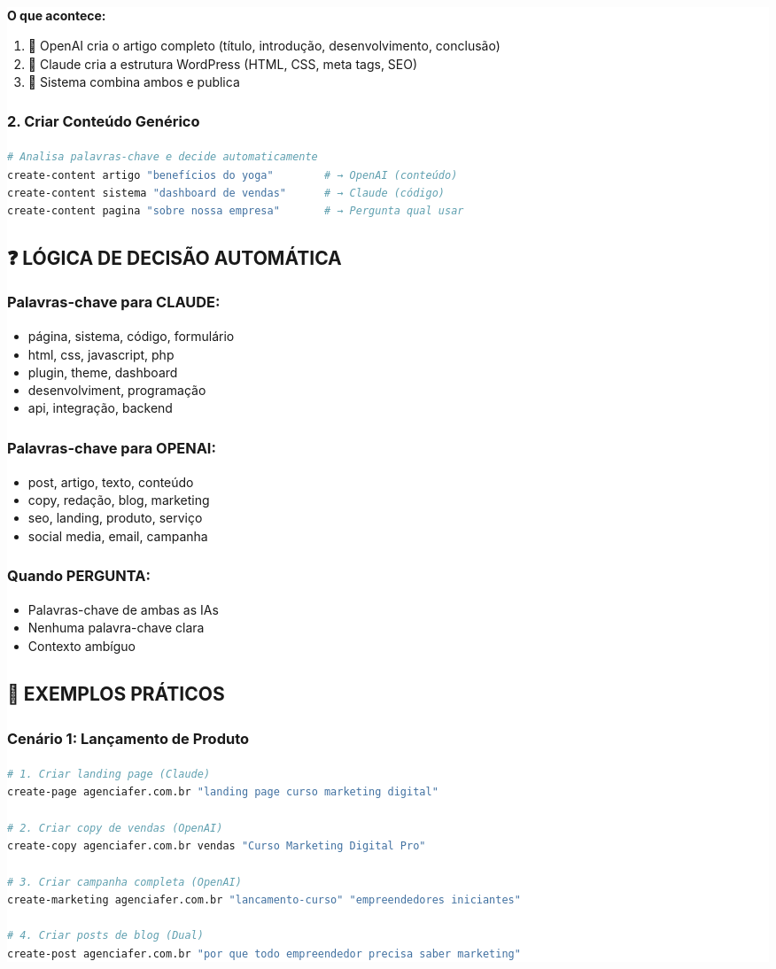 **O que acontece:**
1. 📝 OpenAI cria o artigo completo (título, introdução, desenvolvimento, conclusão)
2. 🧠 Claude cria a estrutura WordPress (HTML, CSS, meta tags, SEO)
3. 🔄 Sistema combina ambos e publica

### 2. Criar Conteúdo Genérico
```bash
# Analisa palavras-chave e decide automaticamente
create-content artigo "benefícios do yoga"        # → OpenAI (conteúdo)
create-content sistema "dashboard de vendas"      # → Claude (código)
create-content pagina "sobre nossa empresa"       # → Pergunta qual usar
```

## ❓ LÓGICA DE DECISÃO AUTOMÁTICA

### Palavras-chave para CLAUDE:
- página, sistema, código, formulário
- html, css, javascript, php
- plugin, theme, dashboard
- desenvolviment, programação
- api, integração, backend

### Palavras-chave para OPENAI:
- post, artigo, texto, conteúdo
- copy, redação, blog, marketing
- seo, landing, produto, serviço
- social media, email, campanha

### Quando PERGUNTA:
- Palavras-chave de ambas as IAs
- Nenhuma palavra-chave clara
- Contexto ambíguo

## 🎯 EXEMPLOS PRÁTICOS

### Cenário 1: Lançamento de Produto
```bash
# 1. Criar landing page (Claude)
create-page agenciafer.com.br "landing page curso marketing digital"

# 2. Criar copy de vendas (OpenAI)
create-copy agenciafer.com.br vendas "Curso Marketing Digital Pro"

# 3. Criar campanha completa (OpenAI)
create-marketing agenciafer.com.br "lancamento-curso" "empreendedores iniciantes"

# 4. Criar posts de blog (Dual)
create-post agenciafer.com.br "por que todo empreendedor precisa saber marketing"
```
